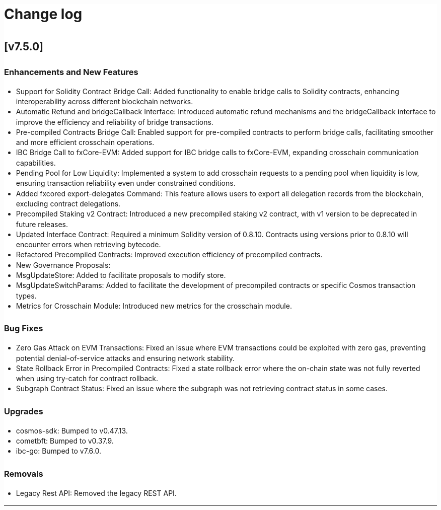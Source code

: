 # Change log

## [v7.5.0]

### Enhancements and New Features

* Support for Solidity Contract Bridge Call: Added functionality to enable bridge calls to Solidity contracts, enhancing interoperability across different blockchain networks.
* Automatic Refund and bridgeCallback Interface: Introduced automatic refund mechanisms and the bridgeCallback interface to improve the efficiency and reliability of bridge transactions.
* Pre-compiled Contracts Bridge Call: Enabled support for pre-compiled contracts to perform bridge calls, facilitating smoother and more efficient crosschain operations.
* IBC Bridge Call to fxCore-EVM: Added support for IBC bridge calls to fxCore-EVM, expanding crosschain communication capabilities.
* Pending Pool for Low Liquidity: Implemented a system to add crosschain requests to a pending pool when liquidity is low, ensuring transaction reliability even under constrained conditions.
* Added fxcored export-delegates Command: This feature allows users to export all delegation records from the blockchain, excluding contract delegations.
* Precompiled Staking v2 Contract: Introduced a new precompiled staking v2 contract, with v1 version to be deprecated in future releases.
* Updated Interface Contract: Required a minimum Solidity version of 0.8.10. Contracts using versions prior to 0.8.10 will encounter errors when retrieving bytecode.
* Refactored Precompiled Contracts: Improved execution efficiency of precompiled contracts.
* New Governance Proposals:
* MsgUpdateStore: Added to facilitate proposals to modify store.
* MsgUpdateSwitchParams: Added to facilitate the development of precompiled contracts or specific Cosmos transaction types.
* Metrics for Crosschain Module: Introduced new metrics for the crosschain module.

### Bug Fixes

* Zero Gas Attack on EVM Transactions: Fixed an issue where EVM transactions could be exploited with zero gas, preventing potential denial-of-service attacks and ensuring network stability.
* State Rollback Error in Precompiled Contracts: Fixed a state rollback error where the on-chain state was not fully reverted when using try-catch for contract rollback.
* Subgraph Contract Status: Fixed an issue where the subgraph was not retrieving contract status in some cases.

### Upgrades

* cosmos-sdk: Bumped to v0.47.13.
* cometbft: Bumped to v0.37.9.
* ibc-go: Bumped to v7.6.0.

### Removals

* Legacy Rest API: Removed the legacy REST API.

---
